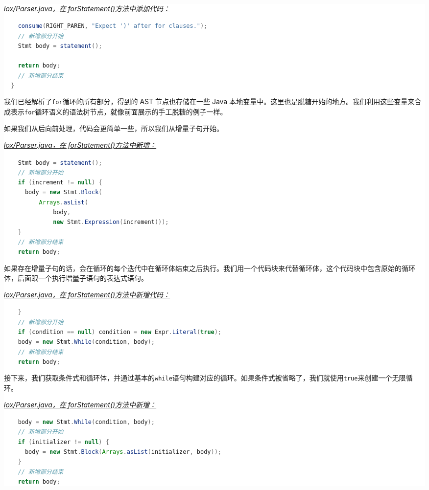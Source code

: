 _<u>lox/Parser.java，在 forStatement()方法中添加代码：</u>_

```java
    consume(RIGHT_PAREN, "Expect ')' after for clauses.");
    // 新增部分开始
    Stmt body = statement();

    return body;
    // 新增部分结束
  }
```

我们已经解析了`for`循环的所有部分，得到的 AST 节点也存储在一些 Java 本地变量中。这里也是脱糖开始的地方。我们利用这些变量来合成表示`for`循环语义的语法树节点，就像前面展示的手工脱糖的例子一样。

如果我们从后向前处理，代码会更简单一些，所以我们从增量子句开始。

_<u>lox/Parser.java，在 forStatement()方法中新增：</u>_

```java
    Stmt body = statement();
    // 新增部分开始
    if (increment != null) {
      body = new Stmt.Block(
          Arrays.asList(
              body,
              new Stmt.Expression(increment)));
    }
    // 新增部分结束
    return body;
```

如果存在增量子句的话，会在循环的每个迭代中在循环体结束之后执行。我们用一个代码块来代替循环体，这个代码块中包含原始的循环体，后面跟一个执行增量子语句的表达式语句。

_<u>lox/Parser.java，在 forStatement()方法中新增代码：</u>_

```java
    }
    // 新增部分开始
    if (condition == null) condition = new Expr.Literal(true);
    body = new Stmt.While(condition, body);
    // 新增部分结束
    return body;
```

接下来，我们获取条件式和循环体，并通过基本的`while`语句构建对应的循环。如果条件式被省略了，我们就使用`true`来创建一个无限循环。

_<u>lox/Parser.java，在 forStatement()方法中新增：</u>_

```java
    body = new Stmt.While(condition, body);
    // 新增部分开始
    if (initializer != null) {
      body = new Stmt.Block(Arrays.asList(initializer, body));
    }
    // 新增部分结束
    return body;
```
